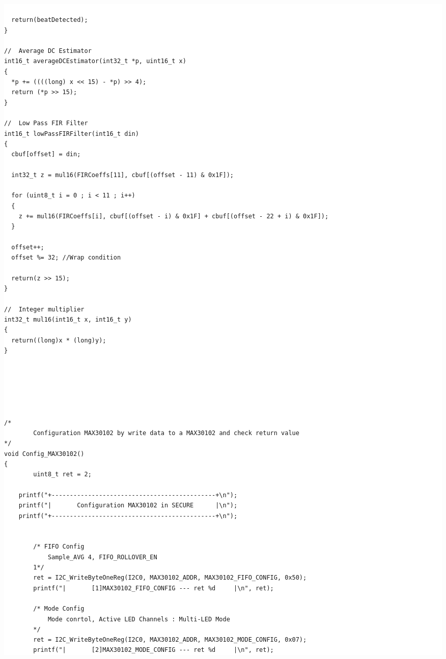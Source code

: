 ```
  
  return(beatDetected);
}

//  Average DC Estimator
int16_t averageDCEstimator(int32_t *p, uint16_t x)
{
  *p += ((((long) x << 15) - *p) >> 4);
  return (*p >> 15);
}

//  Low Pass FIR Filter
int16_t lowPassFIRFilter(int16_t din)
{  
  cbuf[offset] = din;

  int32_t z = mul16(FIRCoeffs[11], cbuf[(offset - 11) & 0x1F]);
  
  for (uint8_t i = 0 ; i < 11 ; i++)
  {
    z += mul16(FIRCoeffs[i], cbuf[(offset - i) & 0x1F] + cbuf[(offset - 22 + i) & 0x1F]);
  }

  offset++;
  offset %= 32; //Wrap condition

  return(z >> 15);
}

//  Integer multiplier
int32_t mul16(int16_t x, int16_t y)
{
  return((long)x * (long)y);
}






/*
		Configuration MAX30102 by write data to a MAX30102 and check return value
*/
void Config_MAX30102()
{
		uint8_t ret = 2;
		
    printf("+---------------------------------------------+\n");
    printf("|       Configuration MAX30102 in SECURE      |\n");
    printf("+---------------------------------------------+\n");


		/* FIFO Config
			Sample_AVG 4, FIFO_ROLLOVER_EN
		1*/
		ret = I2C_WriteByteOneReg(I2C0, MAX30102_ADDR, MAX30102_FIFO_CONFIG, 0x50);
		printf("|       [1]MAX30102_FIFO_CONFIG --- ret %d     |\n", ret);
		
		/* Mode Config
			Mode conrtol, Active LED Channels : Multi-LED Mode
		*/
		ret = I2C_WriteByteOneReg(I2C0, MAX30102_ADDR, MAX30102_MODE_CONFIG, 0x07);
		printf("|       [2]MAX30102_MODE_CONFIG --- ret %d     |\n", ret);
```